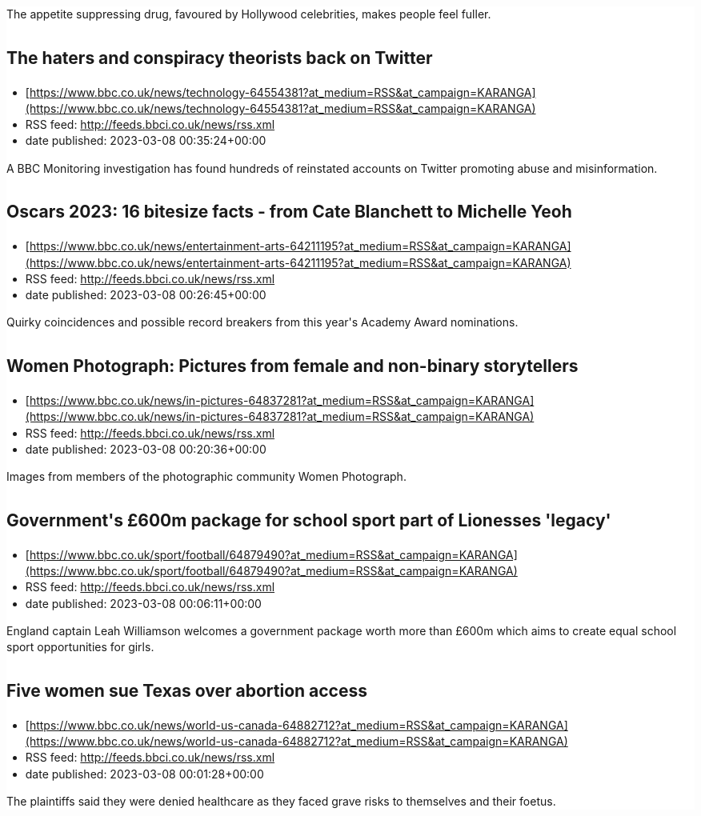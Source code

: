 The appetite suppressing drug, favoured by Hollywood celebrities, makes people feel fuller.

## The haters and conspiracy theorists back on Twitter
 - [https://www.bbc.co.uk/news/technology-64554381?at_medium=RSS&at_campaign=KARANGA](https://www.bbc.co.uk/news/technology-64554381?at_medium=RSS&at_campaign=KARANGA)
 - RSS feed: http://feeds.bbci.co.uk/news/rss.xml
 - date published: 2023-03-08 00:35:24+00:00

A BBC Monitoring investigation has found hundreds of reinstated accounts on Twitter promoting abuse and misinformation.

## Oscars 2023: 16 bitesize facts - from Cate Blanchett to Michelle Yeoh
 - [https://www.bbc.co.uk/news/entertainment-arts-64211195?at_medium=RSS&at_campaign=KARANGA](https://www.bbc.co.uk/news/entertainment-arts-64211195?at_medium=RSS&at_campaign=KARANGA)
 - RSS feed: http://feeds.bbci.co.uk/news/rss.xml
 - date published: 2023-03-08 00:26:45+00:00

Quirky coincidences and possible record breakers from this year's Academy Award nominations.

## Women Photograph: Pictures from female and non-binary storytellers
 - [https://www.bbc.co.uk/news/in-pictures-64837281?at_medium=RSS&at_campaign=KARANGA](https://www.bbc.co.uk/news/in-pictures-64837281?at_medium=RSS&at_campaign=KARANGA)
 - RSS feed: http://feeds.bbci.co.uk/news/rss.xml
 - date published: 2023-03-08 00:20:36+00:00

Images from members of the photographic community Women Photograph.

## Government's £600m package for school sport part of Lionesses 'legacy'
 - [https://www.bbc.co.uk/sport/football/64879490?at_medium=RSS&at_campaign=KARANGA](https://www.bbc.co.uk/sport/football/64879490?at_medium=RSS&at_campaign=KARANGA)
 - RSS feed: http://feeds.bbci.co.uk/news/rss.xml
 - date published: 2023-03-08 00:06:11+00:00

England captain Leah Williamson welcomes a government package worth more than £600m which aims to create equal school sport opportunities for girls.

## Five women sue Texas over abortion access
 - [https://www.bbc.co.uk/news/world-us-canada-64882712?at_medium=RSS&at_campaign=KARANGA](https://www.bbc.co.uk/news/world-us-canada-64882712?at_medium=RSS&at_campaign=KARANGA)
 - RSS feed: http://feeds.bbci.co.uk/news/rss.xml
 - date published: 2023-03-08 00:01:28+00:00

The plaintiffs said they were denied healthcare as they faced grave risks to themselves and their foetus.

